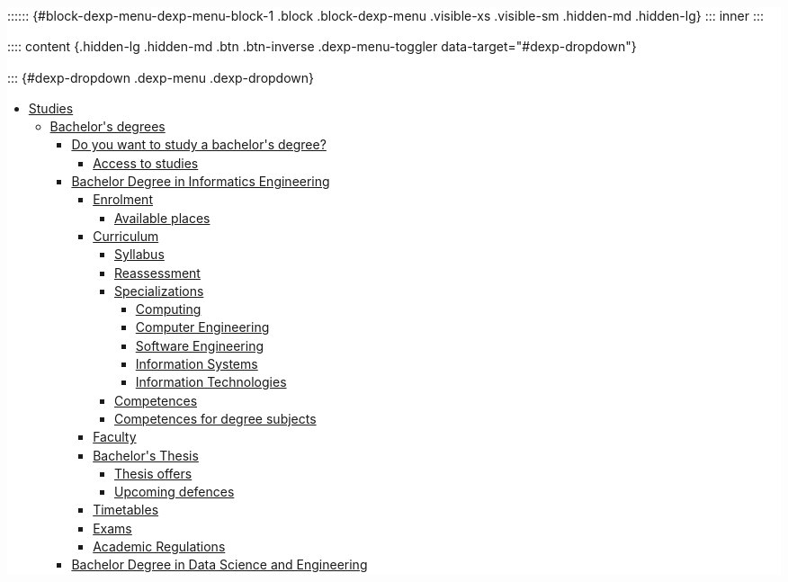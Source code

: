 :::::: {#block-dexp-menu-dexp-menu-block-1 .block .block-dexp-menu .visible-xs .visible-sm .hidden-md .hidden-lg}
::: inner
:::

:::: content
[](#){.hidden-lg .hidden-md .btn .btn-inverse .dexp-menu-toggler
data-target="#dexp-dropdown"}

::: {#dexp-dropdown .dexp-menu .dexp-dropdown}
-   [Studies](/en/studies)
    -   [Bachelor\'s degrees](/en/studies/bachelors-degrees)
        -   [Do you want to study a bachelor\'s
            degree?](/en/studies/bachelors-degrees/do-you-want-study-bachelors-degree)
            -   [Access to
                studies](/en/studies/bachelors-degrees/do-you-want-study-bachelors-degree/access-studies)
        -   [Bachelor Degree in Informatics
            Engineering](/en/studies/bachelors-degrees/bachelor-degree-informatics-engineering)
            -   [Enrolment](/en/studies/bachelors-degrees/bachelor-degree-informatics-engineering/enrolment)
                -   [Available
                    places](/en/studies/bachelors-degrees/bachelor-degree-informatics-engineering/enrolment/available-places)
            -   [Curriculum](/en/studies/bachelors-degrees/bachelor-degree-informatics-engineering/curriculum)
                -   [Syllabus](/en/studies/bachelors-degrees/bachelor-degree-informatics-engineering/curriculum/syllabus)
                -   [Reassessment](/en/studies/bachelors-degrees/bachelor-degree-informatics-engineering/curriculum/reassessment)
                -   [Specializations](/en/studies/bachelors-degrees/bachelor-degree-informatics-engineering/curriculum/specializations)
                    -   [Computing](/en/studies/bachelors-degrees/bachelor-degree-informatics-engineering/curriculum/specializations/computing)
                    -   [Computer
                        Engineering](/en/studies/bachelors-degrees/bachelor-degree-informatics-engineering/curriculum/specializations/computer-engineering)
                    -   [Software
                        Engineering](/en/studies/bachelors-degrees/bachelor-degree-informatics-engineering/curriculum/specializations/software-engineering)
                    -   [Information
                        Systems](/en/studies/bachelors-degrees/bachelor-degree-informatics-engineering/curriculum/specializations/information-systems)
                    -   [Information
                        Technologies](/en/studies/bachelors-degrees/bachelor-degree-informatics-engineering/curriculum/specializations/information-technologies)
                -   [Competences](/en/studies/bachelors-degrees/bachelor-degree-informatics-engineering/curriculum/competences)
                -   [Competences for degree
                    subjects](/en/studies/bachelors-degrees/bachelor-degree-informatics-engineering/curriculum/competences-degree-subjects)
            -   [Faculty](/en/studies/bachelors-degrees/bachelor-degree-informatics-engineering/faculty)
            -   [Bachelor\'s
                Thesis](/en/studies/bachelors-degrees/bachelor-degree-informatics-engineering/bachelors-thesis)
                -   [Thesis
                    offers](/en/studies/bachelors-degrees/bachelor-degree-informatics-engineering/degree-final-project/thesis-offers)
                -   [Upcoming
                    defences](/en/studies/bachelors-degrees/bachelor-degree-informatics-engineering/degree-final-project/upcoming-defences)
            -   [Timetables](/en/studies/bachelors-degrees/bachelor-degree-informatics-engineering/timetables)
            -   [Exams](/en/studies/bachelors-degrees/bachelor-degree-informatics-engineering/exams)
            -   [Academic
                Regulations](/en/studies/bachelors-degrees/bachelor-degree-informatics-engineering/academic-regulations)
        -   [Bachelor Degree in Data Science and
            Engineering](/en/studies/bachelors-degrees/bachelor-degree-data-science-and-engineering)